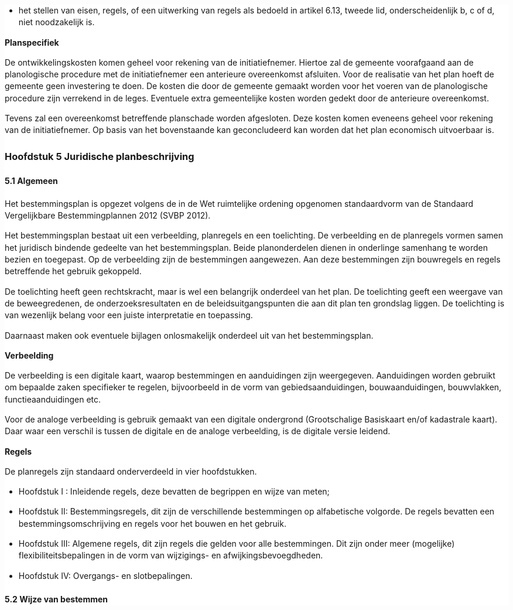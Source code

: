 * het stellen van eisen, regels, of een uitwerking van regels als bedoeld in artikel 6\.13, tweede lid, onderscheidenlijk b, c of d, niet noodzakelijk is.

**Planspecifiek**

De ontwikkelingskosten komen geheel voor rekening van de initiatiefnemer. Hiertoe zal de gemeente voorafgaand aan de planologische procedure met de initiatiefnemer een anterieure overeenkomst afsluiten. Voor de realisatie van het plan hoeft de gemeente geen investering te doen. De kosten die door de gemeente gemaakt worden voor het voeren van de planologische procedure zijn verrekend in de leges. Eventuele extra gemeentelijke kosten worden gedekt door de anterieure overeenkomst.

Tevens zal een overeenkomst betreffende planschade worden afgesloten. Deze kosten komen eveneens geheel voor rekening van de initiatiefnemer. Op basis van het bovenstaande kan geconcludeerd kan worden dat het plan economisch uitvoerbaar is.

### Hoofdstuk 5 Juridische planbeschrijving

#### 5\.1 Algemeen

Het bestemmingsplan is opgezet volgens de in de Wet ruimtelijke ordening opgenomen standaardvorm van de Standaard Vergelijkbare Bestemmingplannen 2012 (SVBP 2012\).

Het bestemmingsplan bestaat uit een verbeelding, planregels en een toelichting. De verbeelding en de planregels vormen samen het juridisch bindende gedeelte van het bestemmingsplan. Beide planonderdelen dienen in onderlinge samenhang te worden bezien en toegepast. Op de verbeelding zijn de bestemmingen aangewezen. Aan deze bestemmingen zijn bouwregels en regels betreffende het gebruik gekoppeld.

De toelichting heeft geen rechtskracht, maar is wel een belangrijk onderdeel van het plan. De toelichting geeft een weergave van de beweegredenen, de onderzoeksresultaten en de beleidsuitgangspunten die aan dit plan ten grondslag liggen. De toelichting is van wezenlijk belang voor een juiste interpretatie en toepassing.

Daarnaast maken ook eventuele bijlagen onlosmakelijk onderdeel uit van het bestemmingsplan.

**Verbeelding**

De verbeelding is een digitale kaart, waarop bestemmingen en aanduidingen zijn weergegeven. Aanduidingen worden gebruikt om bepaalde zaken specifieker te regelen, bijvoorbeeld in de vorm van gebiedsaanduidingen, bouwaanduidingen, bouwvlakken, functieaanduidingen etc.

Voor de analoge verbeelding is gebruik gemaakt van een digitale ondergrond (Grootschalige Basiskaart en/of kadastrale kaart). Daar waar een verschil is tussen de digitale en de analoge verbeelding, is de digitale versie leidend.

**Regels**

De planregels zijn standaard onderverdeeld in vier hoofdstukken.

* Hoofdstuk I : Inleidende regels, deze bevatten de begrippen en wijze van meten;

* Hoofdstuk II: Bestemmingsregels, dit zijn de verschillende bestemmingen op alfabetische volgorde. De regels bevatten een bestemmingsomschrijving en regels voor het bouwen en het gebruik.

* Hoofdstuk III: Algemene regels, dit zijn regels die gelden voor alle bestemmingen. Dit zijn onder meer (mogelijke) flexibiliteitsbepalingen in de vorm van wijzigings\- en afwijkingsbevoegdheden.

* Hoofdstuk IV: Overgangs\- en slotbepalingen.

#### 5\.2 Wijze van bestemmen
